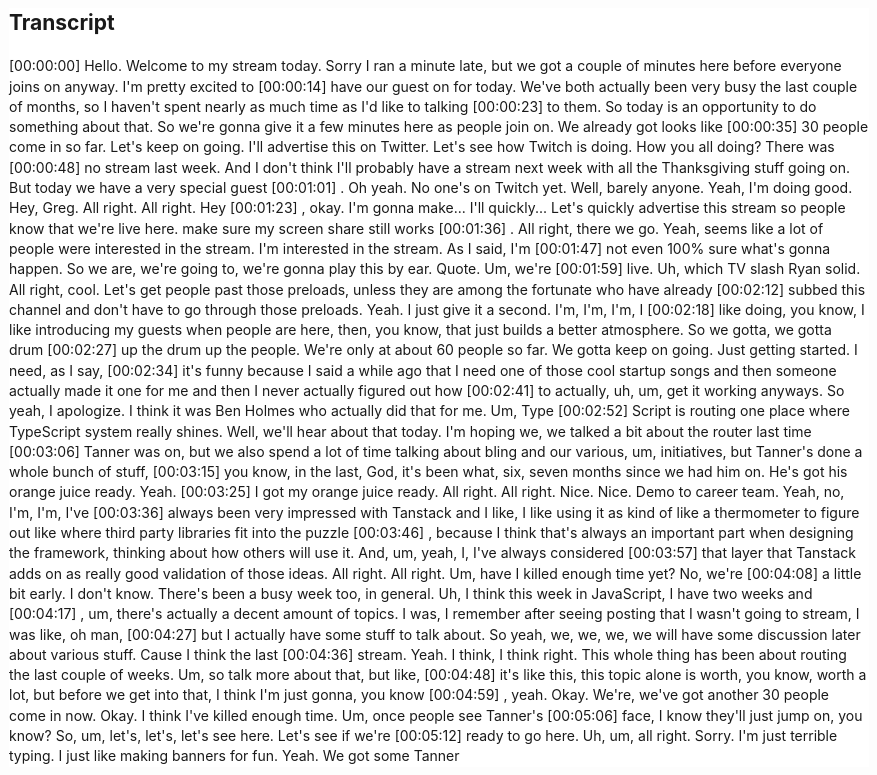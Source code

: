 
## Transcript

[00:00:00]  Hello. Welcome to my stream today. Sorry I ran a minute late, but we got a couple of minutes here before everyone joins on anyway. I'm pretty excited to
[00:00:14]  have our guest on for today. We've both actually been very busy the last couple of months, so I haven't spent nearly as much time as I'd like to talking
[00:00:23]  to them. So today is an opportunity to do something about that. So we're gonna give it a few minutes here as people join on. We already got looks like
[00:00:35]  30 people come in so far. Let's keep on going. I'll advertise this on Twitter. Let's see how Twitch is doing. How you all doing? There was
[00:00:48]  no stream last week. And I don't think I'll probably have a stream next week with all the Thanksgiving stuff going on. But today we have a very special guest
[00:01:01] . Oh yeah. No one's on Twitch yet. Well, barely anyone. Yeah, I'm doing good. Hey, Greg. All right. All right. Hey
[00:01:23] , okay. I'm gonna make... I'll quickly... Let's quickly advertise this stream so people know that we're live here. make sure my screen share still works
[00:01:36] . All right, there we go. Yeah, seems like a lot of people were interested in the stream. I'm interested in the stream. As I said, I'm
[00:01:47]  not even 100% sure what's gonna happen. So we are, we're going to, we're gonna play this by ear. Quote. Um, we're
[00:01:59]  live. Uh, which TV slash Ryan solid. All right, cool. Let's get people past those preloads, unless they are among the fortunate who have already
[00:02:12]  subbed this channel and don't have to go through those preloads. Yeah. I just give it a second. I'm, I'm, I'm, I
[00:02:18]  like doing, you know, I like introducing my guests when people are here, then, you know, that just builds a better atmosphere. So we gotta, we gotta drum
[00:02:27]  up the drum up the people. We're only at about 60 people so far. We gotta keep on going. Just getting started. I need, as I say,
[00:02:34]  it's funny because I said a while ago that I need one of those cool startup songs and then someone actually made it one for me and then I never actually figured out how
[00:02:41]  to actually, uh, um, get it working anyways. So yeah, I apologize. I think it was Ben Holmes who actually did that for me. Um, Type
[00:02:52] Script is routing one place where TypeScript system really shines. Well, we'll hear about that today. I'm hoping we, we talked a bit about the router last time
[00:03:06]  Tanner was on, but we also spend a lot of time talking about bling and our various, um, initiatives, but Tanner's done a whole bunch of stuff,
[00:03:15]  you know, in the last, God, it's been what, six, seven months since we had him on. He's got his orange juice ready. Yeah.
[00:03:25]  I got my orange juice ready. All right. All right. Nice. Nice. Demo to career team. Yeah, no, I'm, I'm, I've
[00:03:36]  always been very impressed with Tanstack and I like, I like using it as kind of like a thermometer to figure out like where third party libraries fit into the puzzle
[00:03:46] , because I think that's always an important part when designing the framework, thinking about how others will use it. And, um, yeah, I, I've always considered
[00:03:57]  that layer that Tanstack adds on as really good validation of those ideas. All right. All right. Um, have I killed enough time yet? No, we're
[00:04:08]  a little bit early. I don't know. There's been a busy week too, in general. Uh, I think this week in JavaScript, I have two weeks and
[00:04:17] , um, there's actually a decent amount of topics. I was, I remember after seeing posting that I wasn't going to stream, I was like, oh man,
[00:04:27]  but I actually have some stuff to talk about. So yeah, we, we, we, we will have some discussion later about various stuff. Cause I think the last
[00:04:36]  stream. Yeah. I think, I think right. This whole thing has been about routing the last couple of weeks. Um, so talk more about that, but like,
[00:04:48]  it's like this, this topic alone is worth, you know, worth a lot, but before we get into that, I think I'm just gonna, you know
[00:04:59] , yeah. Okay. We're, we've got another 30 people come in now. Okay. I think I've killed enough time. Um, once people see Tanner's
[00:05:06]  face, I know they'll just jump on, you know? So, um, let's, let's, let's see here. Let's see if we're
[00:05:12]  ready to go here. Uh, um, all right. Sorry. I'm just terrible typing. I just like making banners for fun. Yeah. We got some Tanner
